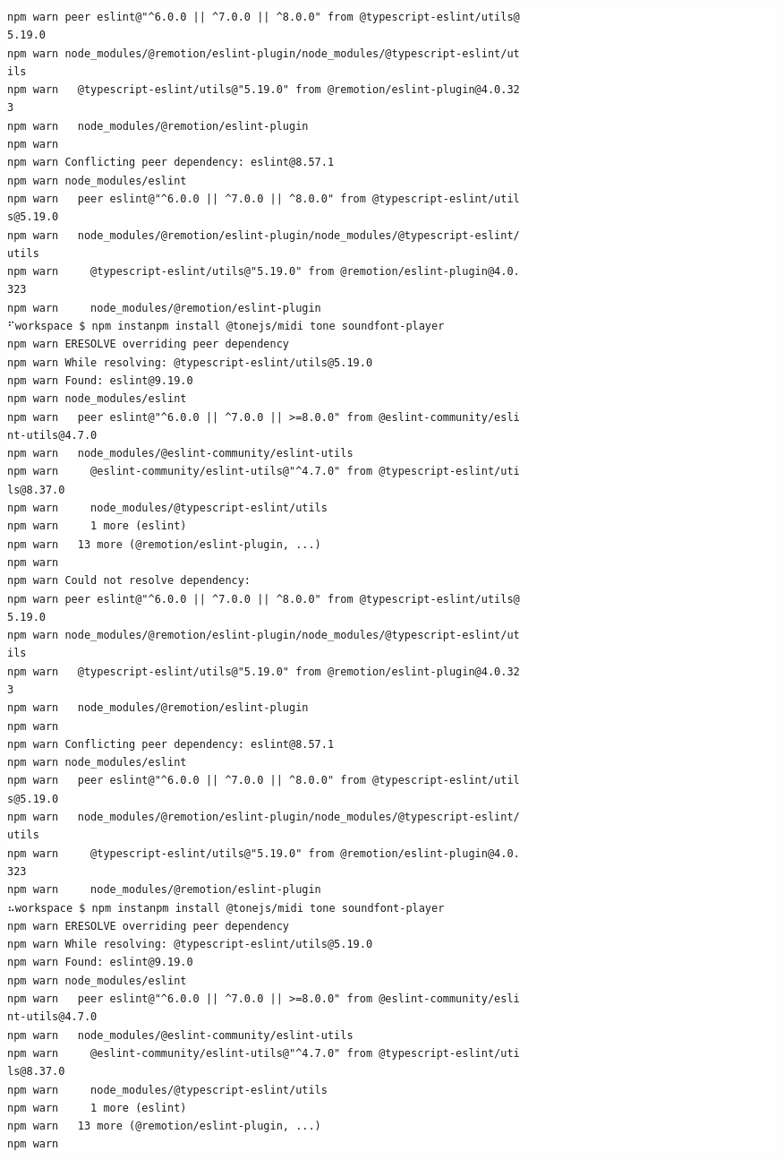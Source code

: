 ```
npm warn peer eslint@"^6.0.0 || ^7.0.0 || ^8.0.0" from @typescript-eslint/utils@
5.19.0
npm warn node_modules/@remotion/eslint-plugin/node_modules/@typescript-eslint/ut
ils
npm warn   @typescript-eslint/utils@"5.19.0" from @remotion/eslint-plugin@4.0.32
3
npm warn   node_modules/@remotion/eslint-plugin
npm warn
npm warn Conflicting peer dependency: eslint@8.57.1
npm warn node_modules/eslint
npm warn   peer eslint@"^6.0.0 || ^7.0.0 || ^8.0.0" from @typescript-eslint/util
s@5.19.0
npm warn   node_modules/@remotion/eslint-plugin/node_modules/@typescript-eslint/
utils
npm warn     @typescript-eslint/utils@"5.19.0" from @remotion/eslint-plugin@4.0.
323
npm warn     node_modules/@remotion/eslint-plugin
⠋workspace $ npm instanpm install @tonejs/midi tone soundfont-player
npm warn ERESOLVE overriding peer dependency
npm warn While resolving: @typescript-eslint/utils@5.19.0
npm warn Found: eslint@9.19.0
npm warn node_modules/eslint
npm warn   peer eslint@"^6.0.0 || ^7.0.0 || >=8.0.0" from @eslint-community/esli
nt-utils@4.7.0
npm warn   node_modules/@eslint-community/eslint-utils
npm warn     @eslint-community/eslint-utils@"^4.7.0" from @typescript-eslint/uti
ls@8.37.0
npm warn     node_modules/@typescript-eslint/utils
npm warn     1 more (eslint)
npm warn   13 more (@remotion/eslint-plugin, ...)
npm warn
npm warn Could not resolve dependency:
npm warn peer eslint@"^6.0.0 || ^7.0.0 || ^8.0.0" from @typescript-eslint/utils@
5.19.0
npm warn node_modules/@remotion/eslint-plugin/node_modules/@typescript-eslint/ut
ils
npm warn   @typescript-eslint/utils@"5.19.0" from @remotion/eslint-plugin@4.0.32
3
npm warn   node_modules/@remotion/eslint-plugin
npm warn
npm warn Conflicting peer dependency: eslint@8.57.1
npm warn node_modules/eslint
npm warn   peer eslint@"^6.0.0 || ^7.0.0 || ^8.0.0" from @typescript-eslint/util
s@5.19.0
npm warn   node_modules/@remotion/eslint-plugin/node_modules/@typescript-eslint/
utils
npm warn     @typescript-eslint/utils@"5.19.0" from @remotion/eslint-plugin@4.0.
323
npm warn     node_modules/@remotion/eslint-plugin
⠦workspace $ npm instanpm install @tonejs/midi tone soundfont-player
npm warn ERESOLVE overriding peer dependency
npm warn While resolving: @typescript-eslint/utils@5.19.0
npm warn Found: eslint@9.19.0
npm warn node_modules/eslint
npm warn   peer eslint@"^6.0.0 || ^7.0.0 || >=8.0.0" from @eslint-community/esli
nt-utils@4.7.0
npm warn   node_modules/@eslint-community/eslint-utils
npm warn     @eslint-community/eslint-utils@"^4.7.0" from @typescript-eslint/uti
ls@8.37.0
npm warn     node_modules/@typescript-eslint/utils
npm warn     1 more (eslint)
npm warn   13 more (@remotion/eslint-plugin, ...)
npm warn
```